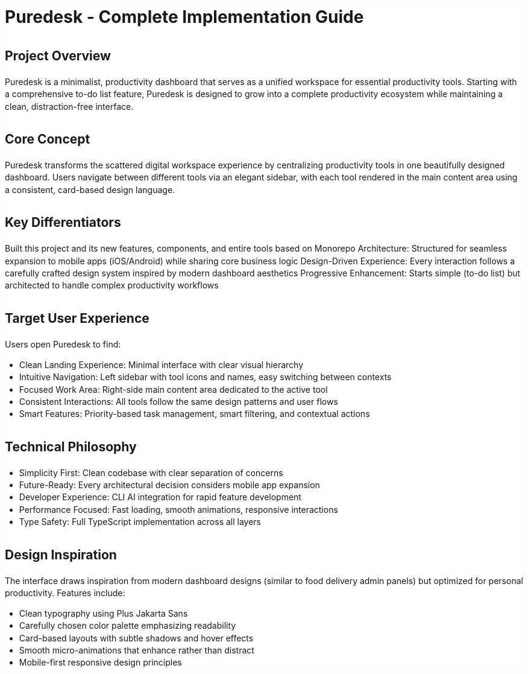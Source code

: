 # Puredesk - Complete Implementation Guide

## Project Overview
Puredesk is a minimalist, productivity dashboard that serves as a unified workspace for essential productivity tools. Starting with a comprehensive to-do list feature, Puredesk is designed to grow into a complete productivity ecosystem while maintaining a clean, distraction-free interface.

## Core Concept
Puredesk transforms the scattered digital workspace experience by centralizing productivity tools in one beautifully designed dashboard. Users navigate between different tools via an elegant sidebar, with each tool rendered in the main content area using a consistent, card-based design language.

## Key Differentiators
Built this project and its new features, components, and entire tools based on Monorepo Architecture: Structured for seamless expansion to mobile apps (iOS/Android) while sharing core business logic
Design-Driven Experience: Every interaction follows a carefully crafted design system inspired by modern dashboard aesthetics
Progressive Enhancement: Starts simple (to-do list) but architected to handle complex productivity workflows

## Target User Experience
Users open Puredesk to find:

* Clean Landing Experience: Minimal interface with clear visual hierarchy
* Intuitive Navigation: Left sidebar with tool icons and names, easy switching between contexts
* Focused Work Area: Right-side main content area dedicated to the active tool
* Consistent Interactions: All tools follow the same design patterns and user flows
* Smart Features: Priority-based task management, smart filtering, and contextual actions

## Technical Philosophy

- Simplicity First: Clean codebase with clear separation of concerns
- Future-Ready: Every architectural decision considers mobile app expansion
- Developer Experience: CLI AI integration for rapid feature development
- Performance Focused: Fast loading, smooth animations, responsive interactions
- Type Safety: Full TypeScript implementation across all layers

## Design Inspiration
The interface draws inspiration from modern dashboard designs (similar to food delivery admin panels) but optimized for personal productivity. Features include:

- Clean typography using Plus Jakarta Sans
- Carefully chosen color palette emphasizing readability
- Card-based layouts with subtle shadows and hover effects
- Smooth micro-animations that enhance rather than distract
- Mobile-first responsive design principles
